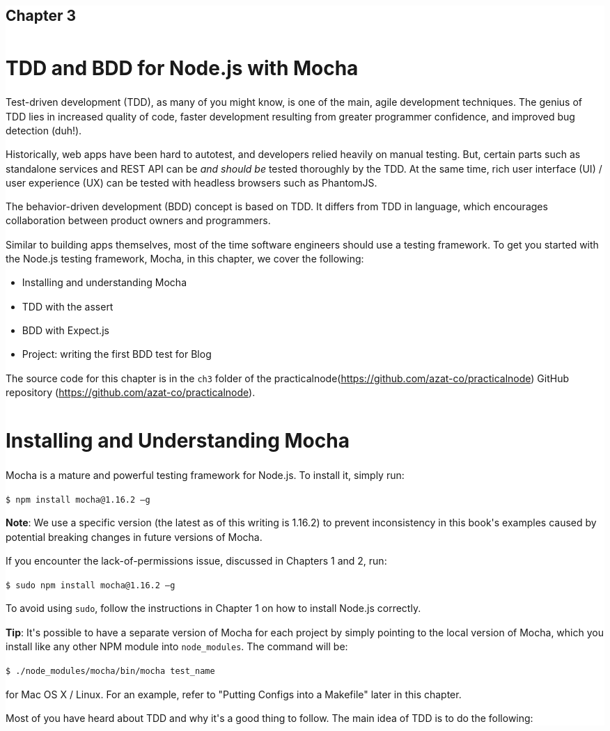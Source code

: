 Chapter 3
---------
# TDD and BDD for Node.js with Mocha

Test-driven development (TDD), as many of you might know, is one of the main, agile development techniques. The genius of TDD lies in increased quality of code, faster development resulting from greater programmer confidence, and improved bug detection (duh!).

Historically, web apps have been hard to autotest, and developers relied heavily on manual testing. But, certain parts such as standalone services and REST API can be *and should be* tested thoroughly by the TDD. At the same time, rich user interface (UI) / user experience (UX) can be tested with headless browsers such as PhantomJS.

The behavior-driven development (BDD) concept is based on TDD. It differs from TDD in language, which encourages collaboration between product owners and programmers.

Similar to building apps themselves, most of the time software engineers should use a testing framework. To get you started with the Node.js testing framework, Mocha, in this chapter, we cover the following:

- Installing and understanding Mocha

- TDD with the assert

- BDD with Expect.js

- Project: writing the first BDD test for Blog

The source code for this chapter is in the `ch3` folder of the practicalnode(<https://github.com/azat-co/practicalnode>) GitHub repository (https://github.com/azat-co/practicalnode).

# Installing and Understanding Mocha

Mocha is a mature and powerful testing framework for Node.js. To install it, simply run:

    $ npm install mocha@1.16.2 –g

**Note**: We use a specific version (the latest as of this writing is 1.16.2) to prevent inconsistency in this book&#39;s examples caused by potential breaking changes in future versions of Mocha.

If you encounter the lack-of-permissions issue, discussed in Chapters 1 and 2, run:

    $ sudo npm install mocha@1.16.2 –g

To avoid using `sudo`, follow the instructions in Chapter 1 on how to install Node.js correctly.

**Tip**: It&#39;s possible to have a separate version of Mocha for each project by simply pointing to the local version of Mocha, which you install like any other NPM module into `node_modules`. The command will be:

    $ ./node_modules/mocha/bin/mocha test_name

for Mac OS X / Linux. For an example, refer to "Putting Configs into a Makefile" later in this chapter.

Most of you have heard about TDD and why it&#39;s a good thing to follow. The main idea of TDD is to do the following:
